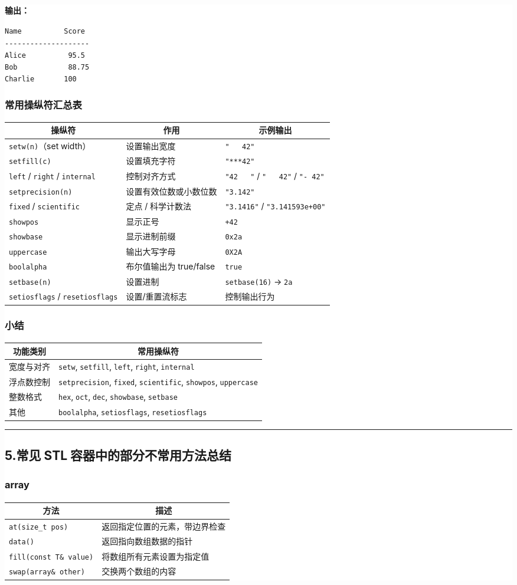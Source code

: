 **输出：**  
```
Name          Score
--------------------
Alice          95.5
Bob            88.75
Charlie       100
```

### 常用操纵符汇总表

| 操纵符                          | 作用                    | 示例输出                         |
| ------------------------------- | ----------------------- | -------------------------------- |
| `setw(n)`（set width）          | 设置输出宽度            | `"   42"`                        |
| `setfill(c)`                    | 设置填充字符            | `"***42"`                        |
| `left` / `right` / `internal`   | 控制对齐方式            | `"42   "` / `"   42"` / `"- 42"` |
| `setprecision(n)`               | 设置有效位数或小数位数  | `"3.142"`                        |
| `fixed` / `scientific`          | 定点 / 科学计数法       | `"3.1416"` / `"3.141593e+00"`    |
| `showpos`                       | 显示正号                | `+42`                            |
| `showbase`                      | 显示进制前缀            | `0x2a`                           |
| `uppercase`                     | 输出大写字母            | `0X2A`                           |
| `boolalpha`                     | 布尔值输出为 true/false | `true`                           |
| `setbase(n)`                    | 设置进制                | `setbase(16)` → `2a`             |
| `setiosflags` / `resetiosflags` | 设置/重置流标志         | 控制输出行为                     |

### 小结

| 功能类别   | 常用操纵符                                                   |
| ---------- | ------------------------------------------------------------ |
| 宽度与对齐 | `setw`, `setfill`, `left`, `right`, `internal`               |
| 浮点数控制 | `setprecision`, `fixed`, `scientific`, `showpos`, `uppercase` |
| 整数格式   | `hex`, `oct`, `dec`, `showbase`, `setbase`                   |
| 其他       | `boolalpha`, `setiosflags`, `resetiosflags`                  |

---

## 5.常见 STL 容器中的部分不常用方法总结

### array

| 方法                   | 描述                           |
| ---------------------- | ------------------------------ |
| `at(size_t pos)`       | 返回指定位置的元素，带边界检查 |
| `data()`               | 返回指向数组数据的指针         |
| `fill(const T& value)` | 将数组所有元素设置为指定值     |
| `swap(array& other)`   | 交换两个数组的内容             |
